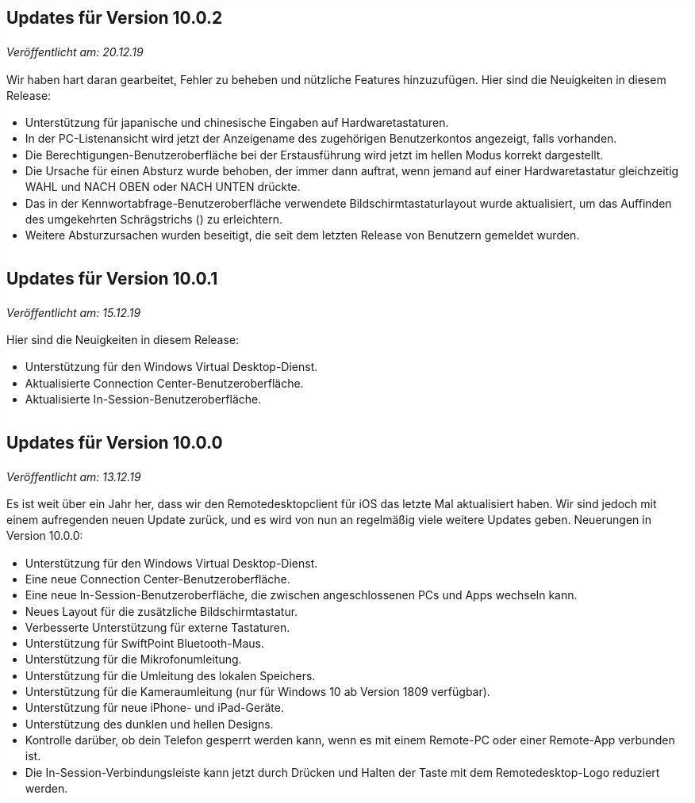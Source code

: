 ## <a name="updates-for-version-1002"></a>Updates für Version 10.0.2

*Veröffentlicht am: 20.12.19*

Wir haben hart daran gearbeitet, Fehler zu beheben und nützliche Features hinzuzufügen. Hier sind die Neuigkeiten in diesem Release:

- Unterstützung für japanische und chinesische Eingaben auf Hardwaretastaturen.
- In der PC-Listenansicht wird jetzt der Anzeigename des zugehörigen Benutzerkontos angezeigt, falls vorhanden.
- Die Berechtigungen-Benutzeroberfläche bei der Erstausführung wird jetzt im hellen Modus korrekt dargestellt.
- Die Ursache für einen Absturz wurde behoben, der immer dann auftrat, wenn jemand auf einer Hardwaretastatur gleichzeitig WAHL und NACH OBEN oder NACH UNTEN drückte.
- Das in der Kennwortabfrage-Benutzeroberfläche verwendete Bildschirmtastaturlayout wurde aktualisiert, um das Auffinden des umgekehrten Schrägstrichs (\) zu erleichtern.
- Weitere Absturzursachen wurden beseitigt, die seit dem letzten Release von Benutzern gemeldet wurden.

## <a name="updates-for-version-1001"></a>Updates für Version 10.0.1

*Veröffentlicht am: 15.12.19*

Hier sind die Neuigkeiten in diesem Release:

- Unterstützung für den Windows Virtual Desktop-Dienst.
- Aktualisierte Connection Center-Benutzeroberfläche.
- Aktualisierte In-Session-Benutzeroberfläche.

## <a name="updates-for-version-1000"></a>Updates für Version 10.0.0

*Veröffentlicht am: 13.12.19*

Es ist weit über ein Jahr her, dass wir den Remotedesktopclient für iOS das letzte Mal aktualisiert haben. Wir sind jedoch mit einem aufregenden neuen Update zurück, und es wird von nun an regelmäßig viele weitere Updates geben. Neuerungen in Version 10.0.0:

- Unterstützung für den Windows Virtual Desktop-Dienst.
- Eine neue Connection Center-Benutzeroberfläche.
- Eine neue In-Session-Benutzeroberfläche, die zwischen angeschlossenen PCs und Apps wechseln kann.
- Neues Layout für die zusätzliche Bildschirmtastatur.
- Verbesserte Unterstützung für externe Tastaturen.
- Unterstützung für SwiftPoint Bluetooth-Maus.
- Unterstützung für die Mikrofonumleitung.
- Unterstützung für die Umleitung des lokalen Speichers.
- Unterstützung für die Kameraumleitung (nur für Windows 10 ab Version 1809 verfügbar).
- Unterstützung für neue iPhone- und iPad-Geräte.
- Unterstützung des dunklen und hellen Designs.
- Kontrolle darüber, ob dein Telefon gesperrt werden kann, wenn es mit einem Remote-PC oder einer Remote-App verbunden ist.
- Die In-Session-Verbindungsleiste kann jetzt durch Drücken und Halten der Taste mit dem Remotedesktop-Logo reduziert werden.
